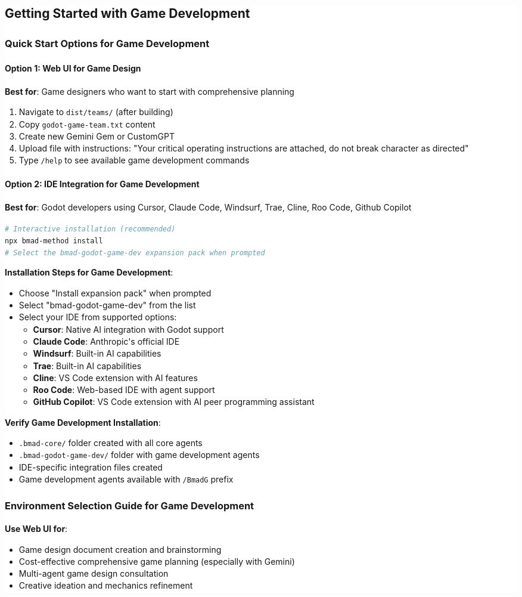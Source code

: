 ## Getting Started with Game Development

### Quick Start Options for Game Development

#### Option 1: Web UI for Game Design

**Best for**: Game designers who want to start with comprehensive planning

1. Navigate to `dist/teams/` (after building)
2. Copy `godot-game-team.txt` content
3. Create new Gemini Gem or CustomGPT
4. Upload file with instructions: "Your critical operating instructions are attached, do not break character as directed"
5. Type `/help` to see available game development commands

#### Option 2: IDE Integration for Game Development

**Best for**: Godot developers using Cursor, Claude Code, Windsurf, Trae, Cline, Roo Code, Github Copilot

```bash
# Interactive installation (recommended)
npx bmad-method install
# Select the bmad-godot-game-dev expansion pack when prompted
```

**Installation Steps for Game Development**:

- Choose "Install expansion pack" when prompted
- Select "bmad-godot-game-dev" from the list
- Select your IDE from supported options:
  - **Cursor**: Native AI integration with Godot support
  - **Claude Code**: Anthropic's official IDE
  - **Windsurf**: Built-in AI capabilities
  - **Trae**: Built-in AI capabilities
  - **Cline**: VS Code extension with AI features
  - **Roo Code**: Web-based IDE with agent support
  - **GitHub Copilot**: VS Code extension with AI peer programming assistant

**Verify Game Development Installation**:

- `.bmad-core/` folder created with all core agents
- `.bmad-godot-game-dev/` folder with game development agents
- IDE-specific integration files created
- Game development agents available with `/BmadG` prefix

### Environment Selection Guide for Game Development

**Use Web UI for**:

- Game design document creation and brainstorming
- Cost-effective comprehensive game planning (especially with Gemini)
- Multi-agent game design consultation
- Creative ideation and mechanics refinement
